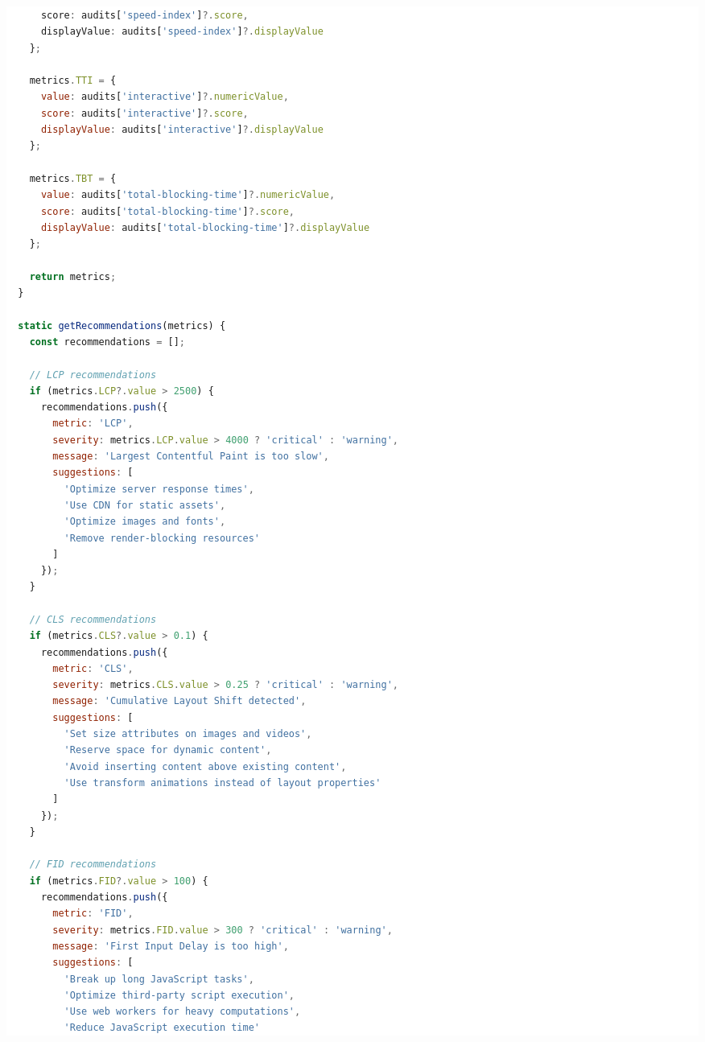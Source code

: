 ```javascript
      score: audits['speed-index']?.score,
      displayValue: audits['speed-index']?.displayValue
    };

    metrics.TTI = {
      value: audits['interactive']?.numericValue,
      score: audits['interactive']?.score,
      displayValue: audits['interactive']?.displayValue
    };

    metrics.TBT = {
      value: audits['total-blocking-time']?.numericValue,
      score: audits['total-blocking-time']?.score,
      displayValue: audits['total-blocking-time']?.displayValue
    };

    return metrics;
  }

  static getRecommendations(metrics) {
    const recommendations = [];

    // LCP recommendations
    if (metrics.LCP?.value > 2500) {
      recommendations.push({
        metric: 'LCP',
        severity: metrics.LCP.value > 4000 ? 'critical' : 'warning',
        message: 'Largest Contentful Paint is too slow',
        suggestions: [
          'Optimize server response times',
          'Use CDN for static assets',
          'Optimize images and fonts',
          'Remove render-blocking resources'
        ]
      });
    }

    // CLS recommendations
    if (metrics.CLS?.value > 0.1) {
      recommendations.push({
        metric: 'CLS',
        severity: metrics.CLS.value > 0.25 ? 'critical' : 'warning',
        message: 'Cumulative Layout Shift detected',
        suggestions: [
          'Set size attributes on images and videos',
          'Reserve space for dynamic content',
          'Avoid inserting content above existing content',
          'Use transform animations instead of layout properties'
        ]
      });
    }

    // FID recommendations
    if (metrics.FID?.value > 100) {
      recommendations.push({
        metric: 'FID',
        severity: metrics.FID.value > 300 ? 'critical' : 'warning',
        message: 'First Input Delay is too high',
        suggestions: [
          'Break up long JavaScript tasks',
          'Optimize third-party script execution',
          'Use web workers for heavy computations',
          'Reduce JavaScript execution time'
```